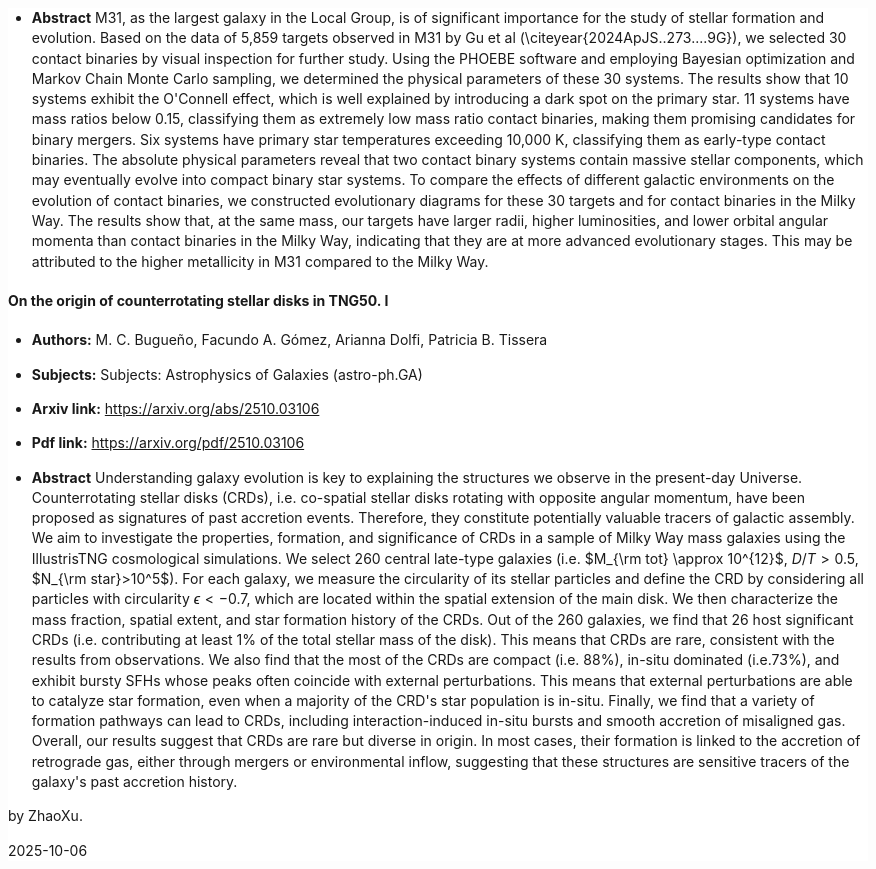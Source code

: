  - **Abstract**
 M31, as the largest galaxy in the Local Group, is of significant importance for the study of stellar formation and evolution. Based on the data of 5,859 targets observed in M31 by Gu et al (\citeyear{2024ApJS..273....9G}), we selected 30 contact binaries by visual inspection for further study. Using the PHOEBE software and employing Bayesian optimization and Markov Chain Monte Carlo sampling, we determined the physical parameters of these 30 systems. The results show that 10 systems exhibit the O'Connell effect, which is well explained by introducing a dark spot on the primary star. 11 systems have mass ratios below 0.15, classifying them as extremely low mass ratio contact binaries, making them promising candidates for binary mergers. Six systems have primary star temperatures exceeding 10,000 K, classifying them as early-type contact binaries. The absolute physical parameters reveal that two contact binary systems contain massive stellar components, which may eventually evolve into compact binary star systems. To compare the effects of different galactic environments on the evolution of contact binaries, we constructed evolutionary diagrams for these 30 targets and for contact binaries in the Milky Way. The results show that, at the same mass, our targets have larger radii, higher luminosities, and lower orbital angular momenta than contact binaries in the Milky Way, indicating that they are at more advanced evolutionary stages. This may be attributed to the higher metallicity in M31 compared to the Milky Way.
#### On the origin of counterrotating stellar disks in TNG50. I
 - **Authors:** M. C. Bugueño, Facundo A. Gómez, Arianna Dolfi, Patricia B. Tissera
 - **Subjects:** Subjects:
Astrophysics of Galaxies (astro-ph.GA)
 - **Arxiv link:** https://arxiv.org/abs/2510.03106

 - **Pdf link:** https://arxiv.org/pdf/2510.03106

 - **Abstract**
 Understanding galaxy evolution is key to explaining the structures we observe in the present-day Universe. Counterrotating stellar disks (CRDs), i.e. co-spatial stellar disks rotating with opposite angular momentum, have been proposed as signatures of past accretion events. Therefore, they constitute potentially valuable tracers of galactic assembly. We aim to investigate the properties, formation, and significance of CRDs in a sample of Milky Way mass galaxies using the IllustrisTNG cosmological simulations. We select 260 central late-type galaxies (i.e. $M_{\rm tot} \approx 10^{12}$, $D/T>0.5$, $N_{\rm star}>10^5$). For each galaxy, we measure the circularity of its stellar particles and define the CRD by considering all particles with circularity $\epsilon < -0.7$, which are located within the spatial extension of the main disk. We then characterize the mass fraction, spatial extent, and star formation history of the CRDs. Out of the 260 galaxies, we find that 26 host significant CRDs (i.e. contributing at least 1\% of the total stellar mass of the disk). This means that CRDs are rare, consistent with the results from observations. We also find that the most of the CRDs are compact (i.e. 88\%), in-situ dominated (i.e.73\%), and exhibit bursty SFHs whose peaks often coincide with external perturbations. This means that external perturbations are able to catalyze star formation, even when a majority of the CRD's star population is in-situ. Finally, we find that a variety of formation pathways can lead to CRDs, including interaction-induced in-situ bursts and smooth accretion of misaligned gas. Overall, our results suggest that CRDs are rare but diverse in origin. In most cases, their formation is linked to the accretion of retrograde gas, either through mergers or environmental inflow, suggesting that these structures are sensitive tracers of the galaxy's past accretion history.


by ZhaoXu. 


2025-10-06

